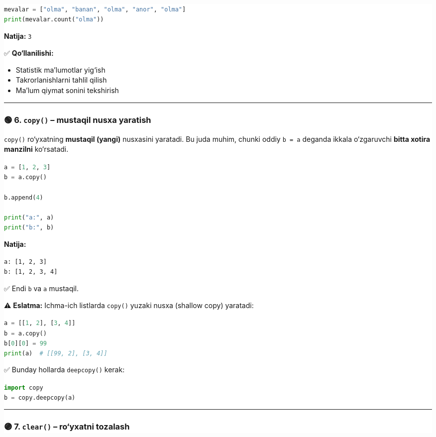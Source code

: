 ```python
mevalar = ["olma", "banan", "olma", "anor", "olma"]
print(mevalar.count("olma"))
```

**Natija:** `3`

✅ **Qo‘llanilishi:**

* Statistik ma’lumotlar yig‘ish
* Takrorlanishlarni tahlil qilish
* Ma’lum qiymat sonini tekshirish

---

### 🟢 **6. `copy()` – mustaqil nusxa yaratish**

`copy()` ro‘yxatning **mustaqil (yangi)** nusxasini yaratadi.
Bu juda muhim, chunki oddiy `b = a` deganda ikkala o‘zgaruvchi **bitta xotira manzilni** ko‘rsatadi.

```python
a = [1, 2, 3]
b = a.copy()

b.append(4)

print("a:", a)
print("b:", b)
```

**Natija:**

```
a: [1, 2, 3]
b: [1, 2, 3, 4]
```

✅ Endi `b` va `a` mustaqil.

⚠️ **Eslatma:** Ichma-ich listlarda `copy()` yuzaki nusxa (shallow copy) yaratadi:

```python
a = [[1, 2], [3, 4]]
b = a.copy()
b[0][0] = 99
print(a)  # [[99, 2], [3, 4]]
```

✅ Bunday hollarda `deepcopy()` kerak:

```python
import copy
b = copy.deepcopy(a)
```

---

### 🟣 **7. `clear()` – ro‘yxatni tozalash**
